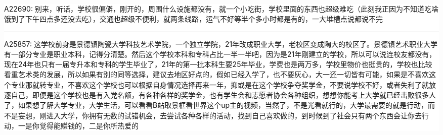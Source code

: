 A22690: 别来，听话，学校很偏僻，刚开的，周围什么设施都没有，就一个小吃街，学校里面的东西也超级难吃（此刻我正因为不知道吃啥饿到了下午四点多还没去吃），交通也超级不便利，就两条线路，运气不好等半个多小时都是有的，一大堆槽点说都说不完

***

A25857: 这学校前身是景德镇陶瓷大学科技艺术学院，一个独立学院，21年改成职业大学，老校区变成陶大的校区了。景德镇艺术职业大学有一部分专业是职业本科，记得分清楚。然后这个学校本科和专科占比一半一半吧，因为是21年刚建立的学校，所以可以说连校友都没有，现在24年也只有一届专升本和专科的学生毕业了，21年的第一批本科生要25年毕业，学费也是两万多，学校里物价也挺贵的，学校也比较看重艺术类的发展，所以如果有别的同等选择，建议去地区好点的，假如已经入学了，也不要灰心，大一还一切皆有可能，如果是不喜欢这个专业那就转专业，不喜欢这个学校也可以根据自身情况选择再来一年，抑或是在这个学校争夺奖学金，不要说学校不好，或者失利了就放逐自己，即便是这个学校也是有入党名额，有各种各样的奖学金，也有学生会和志愿者协会各种组织，想想你能考上大学就已经击败很多人了，如果想了解大学专业，大学生活，可以看看B站取景框看世界这个up主的视频，当然了，不是光看就行的，大学最需要的就是行动，而不是妄想，刚进入大学，你拥有无数的试错机会，去尝试各种各样的活动，找到自己喜欢做的，到时候到了社会只有两个东西会让你去行动，一是你觉得能赚钱的，二是你所热爱的
